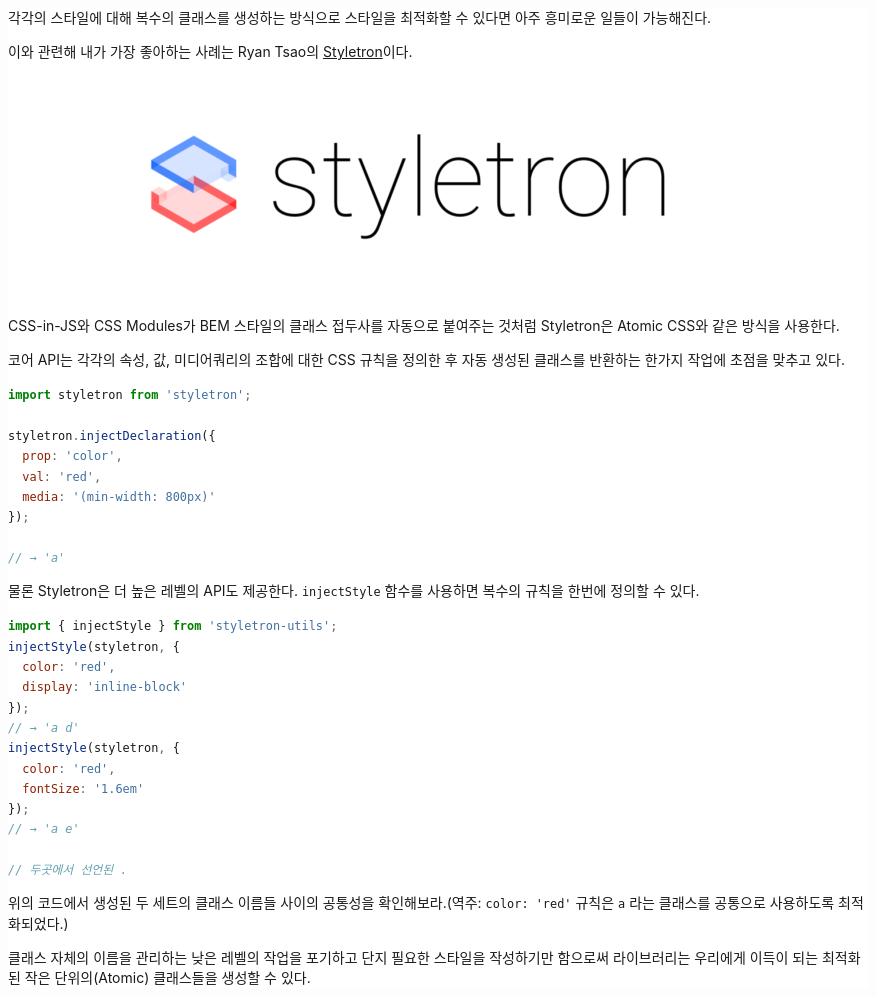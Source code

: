 각각의 스타일에 대해 복수의 클래스를 생성하는 방식으로 스타일을 최적화할 수 있다면 아주 흥미로운 일들이 가능해진다.

이와 관련해 내가 가장 좋아하는 사례는 Ryan Tsao의 [Styletron](https://github.com/rtsao/styletron)이다.

![styletron](./styletron.png)

CSS-in-JS와 CSS Modules가 BEM 스타일의 클래스 접두사를 자동으로 붙여주는 것처럼 Styletron은 Atomic CSS와 같은 방식을 사용한다.

코어 API는 각각의 속성, 값, 미디어쿼리의 조합에 대한 CSS 규칙을 정의한 후 자동 생성된 클래스를 반환하는 한가지 작업에 초점을 맞추고 있다.

```javascript
import styletron from 'styletron';

styletron.injectDeclaration({
  prop: 'color',
  val: 'red',
  media: '(min-width: 800px)'
});

// → 'a'
```

물론 Styletron은 더 높은 레벨의 API도 제공한다. `injectStyle` 함수를 사용하면 복수의 규칙을 한번에 정의할 수 있다.

```javascript
import { injectStyle } from 'styletron-utils';
injectStyle(styletron, {
  color: 'red',
  display: 'inline-block'
});
// → 'a d'
injectStyle(styletron, {
  color: 'red',
  fontSize: '1.6em'
});
// → 'a e'

// 두곳에서 선언된 .
```

위의 코드에서 생성된 두 세트의 클래스 이름들 사이의 공통성을 확인해보라.(역주: `color: 'red'` 규칙은 `a` 라는 클래스를 공통으로 사용하도록 최적화되었다.)

클래스 자체의 이름을 관리하는 낮은 레벨의 작업을 포기하고 단지 필요한 스타일을 작성하기만 함으로써 라이브러리는 우리에게 이득이 되는 최적화된 작은 단위의(Atomic) 클래스들을 생성할 수 있다.
